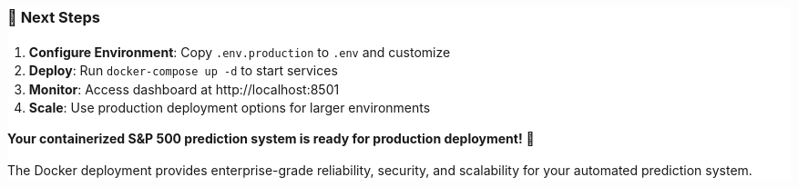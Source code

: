 ### 🚀 **Next Steps**

1. **Configure Environment**: Copy `.env.production` to `.env` and customize
2. **Deploy**: Run `docker-compose up -d` to start services
3. **Monitor**: Access dashboard at http://localhost:8501
4. **Scale**: Use production deployment options for larger environments

**Your containerized S&P 500 prediction system is ready for production deployment!** 🎉

The Docker deployment provides enterprise-grade reliability, security, and scalability for your automated prediction system.
